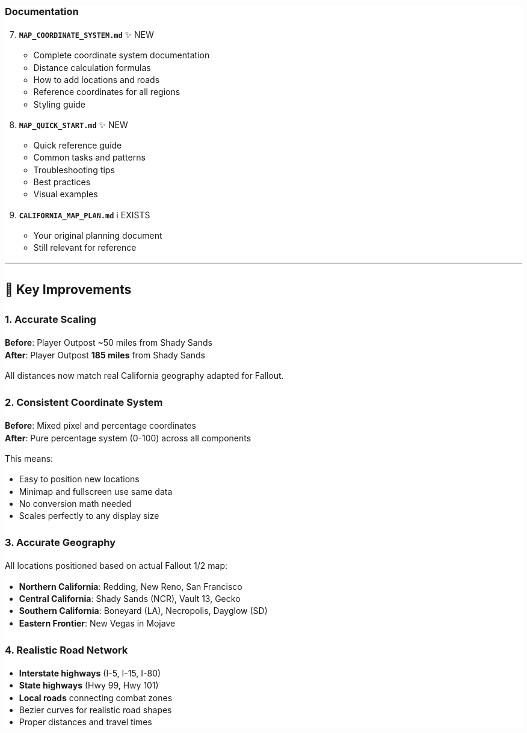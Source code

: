 ### Documentation
7. **`MAP_COORDINATE_SYSTEM.md`** ✨ NEW
   - Complete coordinate system documentation
   - Distance calculation formulas
   - How to add locations and roads
   - Reference coordinates for all regions
   - Styling guide

8. **`MAP_QUICK_START.md`** ✨ NEW
   - Quick reference guide
   - Common tasks and patterns
   - Troubleshooting tips
   - Best practices
   - Visual examples

9. **`CALIFORNIA_MAP_PLAN.md`** ℹ️ EXISTS
   - Your original planning document
   - Still relevant for reference

---

## 🎯 Key Improvements

### 1. **Accurate Scaling**
**Before**: Player Outpost ~50 miles from Shady Sands  
**After**: Player Outpost **185 miles** from Shady Sands

All distances now match real California geography adapted for Fallout.

### 2. **Consistent Coordinate System**
**Before**: Mixed pixel and percentage coordinates  
**After**: Pure percentage system (0-100) across all components

This means:
- Easy to position new locations
- Minimap and fullscreen use same data
- No conversion math needed
- Scales perfectly to any display size

### 3. **Accurate Geography**
All locations positioned based on actual Fallout 1/2 map:
- **Northern California**: Redding, New Reno, San Francisco
- **Central California**: Shady Sands (NCR), Vault 13, Gecko
- **Southern California**: Boneyard (LA), Necropolis, Dayglow (SD)
- **Eastern Frontier**: New Vegas in Mojave

### 4. **Realistic Road Network**
- **Interstate highways** (I-5, I-15, I-80)
- **State highways** (Hwy 99, Hwy 101)
- **Local roads** connecting combat zones
- Bezier curves for realistic road shapes
- Proper distances and travel times
